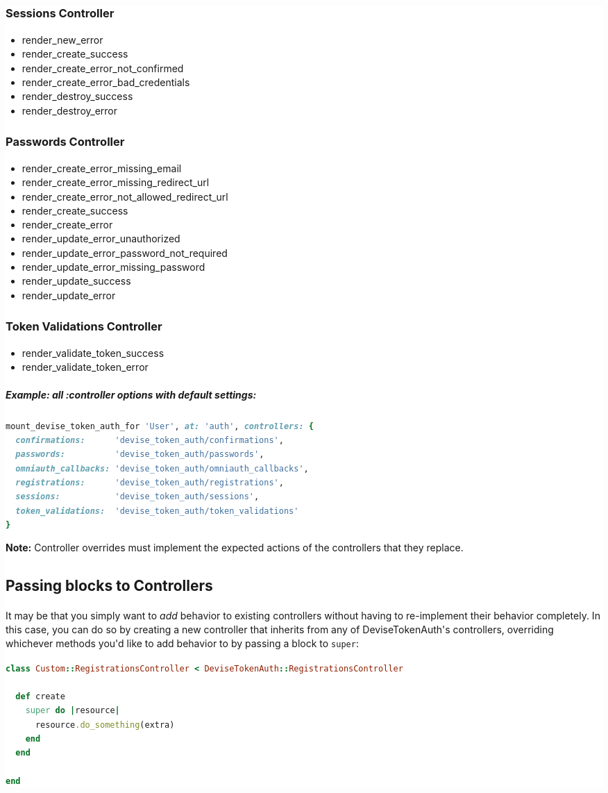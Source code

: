 
### Sessions Controller
* render_new_error
* render_create_success
* render_create_error_not_confirmed
* render_create_error_bad_credentials
* render_destroy_success
* render_destroy_error


### Passwords Controller
* render_create_error_missing_email
* render_create_error_missing_redirect_url
* render_create_error_not_allowed_redirect_url
* render_create_success
* render_create_error
* render_update_error_unauthorized
* render_update_error_password_not_required
* render_update_error_missing_password
* render_update_success
* render_update_error

### Token Validations Controller
* render_validate_token_success
* render_validate_token_error

##### Example: all :controller options with default settings:

~~~ruby
mount_devise_token_auth_for 'User', at: 'auth', controllers: {
  confirmations:      'devise_token_auth/confirmations',
  passwords:          'devise_token_auth/passwords',
  omniauth_callbacks: 'devise_token_auth/omniauth_callbacks',
  registrations:      'devise_token_auth/registrations',
  sessions:           'devise_token_auth/sessions',
  token_validations:  'devise_token_auth/token_validations'
}
~~~

**Note:** Controller overrides must implement the expected actions of the controllers that they replace.

## Passing blocks to Controllers

It may be that you simply want to _add_ behavior to existing controllers without having to re-implement their behavior completely. In this case, you can do so by creating a new controller that inherits from any of DeviseTokenAuth's controllers, overriding whichever methods you'd like to add behavior to by  passing a block to `super`:

```ruby
class Custom::RegistrationsController < DeviseTokenAuth::RegistrationsController

  def create
    super do |resource|
      resource.do_something(extra)
    end
  end

end
```
